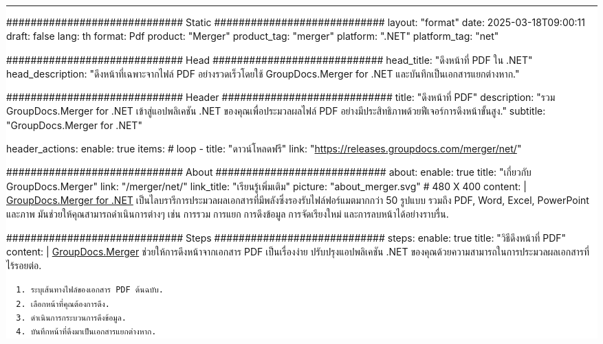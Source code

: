 
---
############################# Static ############################
layout: "format"
date:  2025-03-18T09:00:11
draft: false
lang: th
format: Pdf
product: "Merger"
product_tag: "merger"
platform: ".NET"
platform_tag: "net"

############################# Head ############################
head_title: "ดึงหน้าที่ PDF ใน .NET"
head_description: "ดึงหน้าที่เฉพาะจากไฟล์ PDF อย่างรวดเร็วโดยใช้ GroupDocs.Merger for .NET และบันทึกเป็นเอกสารแยกต่างหาก."

############################# Header ############################
title: "ดึงหน้าที่ PDF" 
description: "รวม GroupDocs.Merger for .NET เข้าสู่แอปพลิเคชัน .NET ของคุณเพื่อประมวลผลไฟล์ PDF อย่างมีประสิทธิภาพด้วยฟีเจอร์การดึงหน้าขั้นสูง."
subtitle: "GroupDocs.Merger for .NET" 

header_actions:
  enable: true
  items:
    #  loop
    - title: "ดาวน์โหลดฟรี"
      link: "https://releases.groupdocs.com/merger/net/"
      
############################# About ############################
about:
    enable: true
    title: "เกี่ยวกับ GroupDocs.Merger"
    link: "/merger/net/"
    link_title: "เรียนรู้เพิ่มเติม"
    picture: "about_merger.svg" # 480 X 400
    content: |
       [GroupDocs.Merger for .NET](/merger/net/) เป็นไลบรารีการประมวลผลเอกสารที่มีพลังซึ่งรองรับไฟล์ฟอร์แมตมากกว่า 50 รูปแบบ รวมถึง PDF, Word, Excel, PowerPoint และภาพ มันช่วยให้คุณสามารถดำเนินการต่างๆ เช่น การรวม การแยก การดึงข้อมูล การจัดเรียงใหม่ และการลบหน้าได้อย่างราบรื่น.

############################# Steps ############################
steps:
    enable: true
    title: "วิธีดึงหน้าที่ PDF"
    content: |
      [GroupDocs.Merger](/merger/net/) ช่วยให้การดึงหน้าจากเอกสาร PDF เป็นเรื่องง่าย ปรับปรุงแอปพลิเคชัน .NET ของคุณด้วยความสามารถในการประมวลผลเอกสารที่ไร้รอยต่อ.
      
      1. ระบุเส้นทางไฟล์ของเอกสาร PDF ต้นฉบับ.
      2. เลือกหน้าที่คุณต้องการดึง.
      3. ดำเนินการกระบวนการดึงข้อมูล.
      4. บันทึกหน้าที่ดึงมาเป็นเอกสารแยกต่างหาก.
   